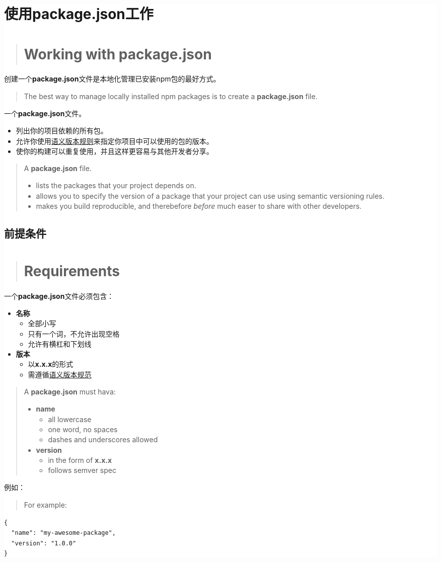 # 使用package.json工作

> # Working with package.json

创建一个**package.json**文件是本地化管理已安装npm包的最好方式。

> The best way to manage locally installed npm packages is to create a **package.json** file.

一个**package.json**文件。

- 列出你的项目依赖的所有包。
- 允许你使用[语义版本规则](https://docs.npmjs.com/getting-started/docs.npmjs.com/getting-started/semantic-versioning)来指定你项目中可以使用的包的版本。
- 使你的构建可以重复使用，并且这样更容易与其他开发者分享。

> A **package.json** file.
>
> - lists the packages that your project depends on.
> - allows you to specify the version of a package that your project can use using semantic versioning rules.
> - makes you build reproducible, and therebefore *before* much easer to share with other developers.

## 前提条件

> # Requirements

一个**package.json**文件必须包含：

- **名称**
  - 全部小写
  - 只有一个词，不允许出现空格
  - 允许有横杠和下划线
- **版本**
  - 以**x.x.x**的形式
  - 需遵循[语义版本规范](https://docs.npmjs.com/getting-started/semantic-versioning)

> A **package.json** must hava:
>
> - **name**
>   - all lowercase
>   - one word, no spaces
>   - dashes and underscores allowed
> - **version**
>   - in the form of **x.x.x**
>   - follows semver spec

例如：

> For example:

```
{
  "name": "my-awesome-package",
  "version": "1.0.0"
}
```
